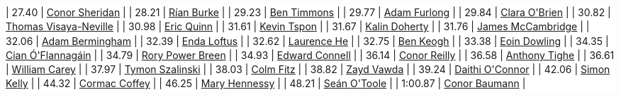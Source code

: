 | 27.40 | [Conor Sheridan](https://www.worldcubeassociation.org/persons/2012SHER01) |
| 28.21 | [Rían Burke](https://www.worldcubeassociation.org/persons/2019BURK05) |
| 29.23 | [Ben Timmons](https://www.worldcubeassociation.org/persons/2017TIMM01) |
| 29.77 | [Adam Furlong](https://www.worldcubeassociation.org/persons/2019FURL04) |
| 29.84 | [Clara O'Brien](https://www.worldcubeassociation.org/persons/2021OBRI04) |
| 30.82 | [Thomas Visaya-Neville](https://www.worldcubeassociation.org/persons/2014VISA01) |
| 30.98 | [Eric Quinn](https://www.worldcubeassociation.org/persons/2019QUIN11) |
| 31.61 | [Kevin Tspon](https://www.worldcubeassociation.org/persons/2021TSPO01) |
| 31.67 | [Kalin Doherty](https://www.worldcubeassociation.org/persons/2021DOHE02) |
| 31.76 | [James McCambridge](https://www.worldcubeassociation.org/persons/2019MCCA09) |
| 32.06 | [Adam Bermingham](https://www.worldcubeassociation.org/persons/2020BERM02) |
| 32.39 | [Enda Loftus](https://www.worldcubeassociation.org/persons/2021LOFT01) |
| 32.62 | [Laurence He](https://www.worldcubeassociation.org/persons/2019HELA03) |
| 32.75 | [Ben Keogh](https://www.worldcubeassociation.org/persons/2016KEOG01) |
| 33.38 | [Eoin Dowling](https://www.worldcubeassociation.org/persons/2017DOWL01) |
| 34.35 | [Cian Ó'Flannagáin](https://www.worldcubeassociation.org/persons/2021OFLA01) |
| 34.79 | [Rory Power Breen](https://www.worldcubeassociation.org/persons/2022BREE02) |
| 34.93 | [Edward Connell](https://www.worldcubeassociation.org/persons/2018CONN04) |
| 36.14 | [Conor Reilly](https://www.worldcubeassociation.org/persons/2022REIL01) |
| 36.58 | [Anthony Tighe](https://www.worldcubeassociation.org/persons/2021TIGH01) |
| 36.61 | [William Carey](https://www.worldcubeassociation.org/persons/2019CARE02) |
| 37.97 | [Tymon Szalinski](https://www.worldcubeassociation.org/persons/2021SZAL01) |
| 38.03 | [Colm Fitz](https://www.worldcubeassociation.org/persons/2017FITZ01) |
| 38.82 | [Zayd Vawda](https://www.worldcubeassociation.org/persons/2022VAWD01) |
| 39.24 | [Daithi O'Connor](https://www.worldcubeassociation.org/persons/2021OCON01) |
| 42.06 | [Simon Kelly](https://www.worldcubeassociation.org/persons/2017KELL08) |
| 44.32 | [Cormac Coffey](https://www.worldcubeassociation.org/persons/2022COFF01) |
| 46.25 | [Mary Hennessy](https://www.worldcubeassociation.org/persons/2015HENN02) |
| 48.21 | [Seán O'Toole](https://www.worldcubeassociation.org/persons/2017OTOO03) |
| 1:00.87 | [Conor Baumann](https://www.worldcubeassociation.org/persons/2009BAUM01) |
